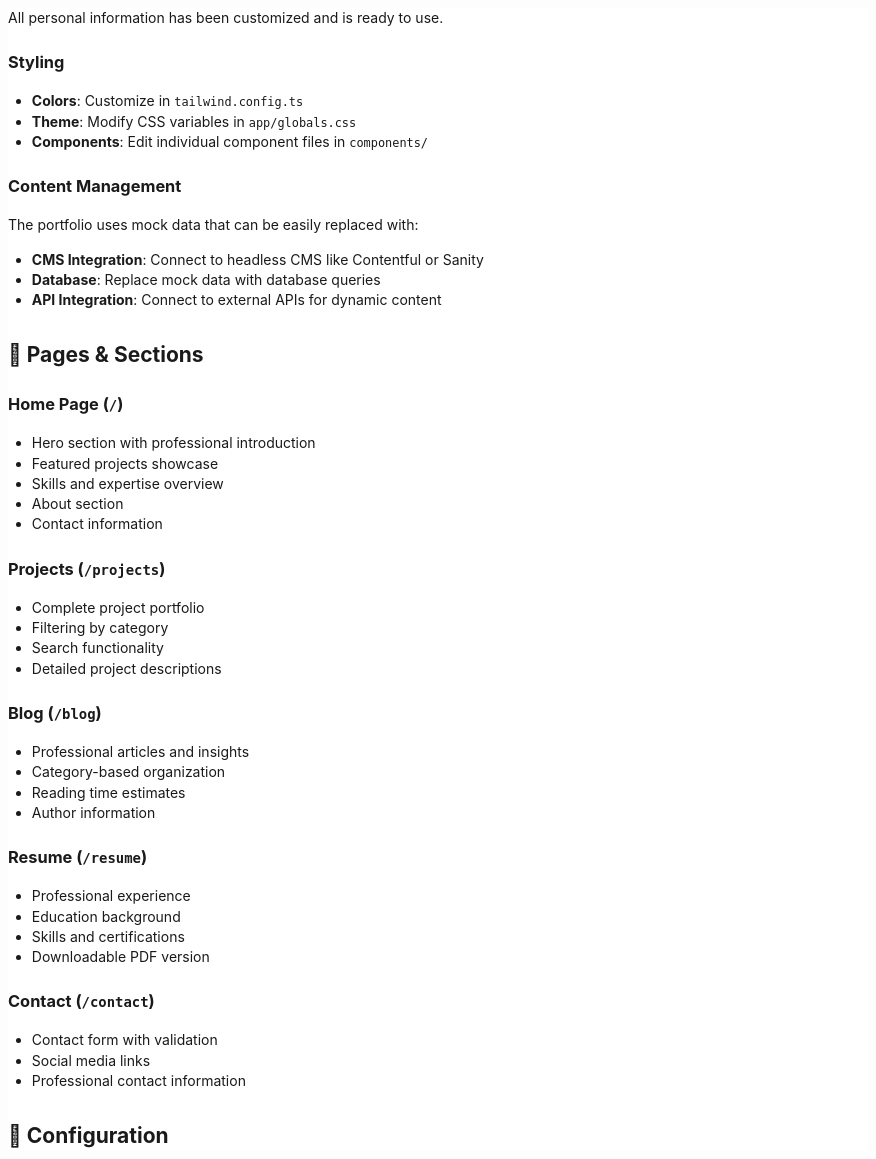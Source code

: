 All personal information has been customized and is ready to use.

### Styling

- **Colors**: Customize in `tailwind.config.ts`
- **Theme**: Modify CSS variables in `app/globals.css`
- **Components**: Edit individual component files in `components/`

### Content Management

The portfolio uses mock data that can be easily replaced with:

- **CMS Integration**: Connect to headless CMS like Contentful or Sanity
- **Database**: Replace mock data with database queries
- **API Integration**: Connect to external APIs for dynamic content

## 📱 Pages & Sections

### Home Page (`/`)
- Hero section with professional introduction
- Featured projects showcase
- Skills and expertise overview
- About section
- Contact information

### Projects (`/projects`)
- Complete project portfolio
- Filtering by category
- Search functionality
- Detailed project descriptions

### Blog (`/blog`)
- Professional articles and insights
- Category-based organization
- Reading time estimates
- Author information

### Resume (`/resume`)
- Professional experience
- Education background
- Skills and certifications
- Downloadable PDF version

### Contact (`/contact`)
- Contact form with validation
- Social media links
- Professional contact information

## 🔧 Configuration
